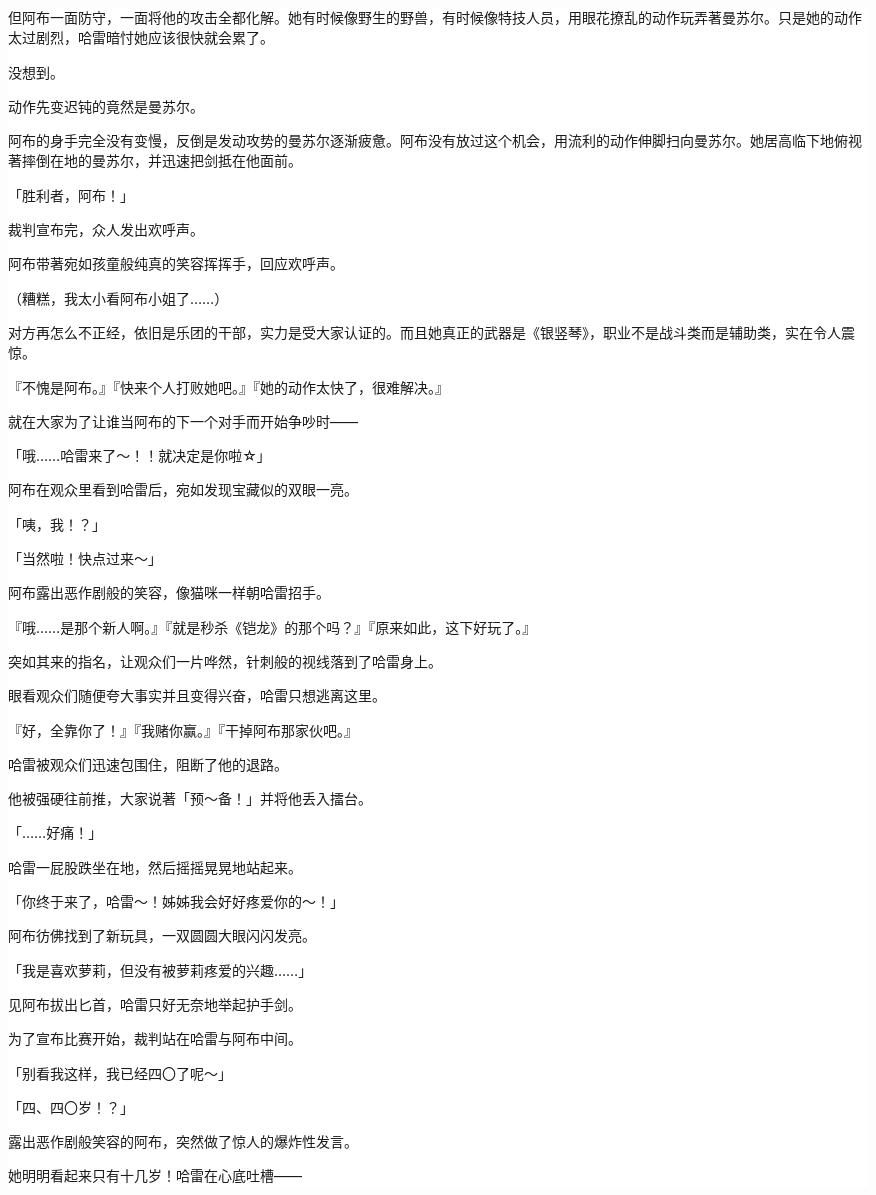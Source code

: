 但阿布一面防守，一面将他的攻击全都化解。她有时候像野生的野兽，有时候像特技人员，用眼花撩乱的动作玩弄著曼苏尔。只是她的动作太过剧烈，哈雷暗忖她应该很快就会累了。

没想到。

动作先变迟钝的竟然是曼苏尔。

阿布的身手完全没有变慢，反倒是发动攻势的曼苏尔逐渐疲惫。阿布没有放过这个机会，用流利的动作伸脚扫向曼苏尔。她居高临下地俯视著摔倒在地的曼苏尔，并迅速把剑抵在他面前。

「胜利者，阿布！」

裁判宣布完，众人发出欢呼声。

阿布带著宛如孩童般纯真的笑容挥挥手，回应欢呼声。

（糟糕，我太小看阿布小姐了……）

对方再怎么不正经，依旧是乐团的干部，实力是受大家认证的。而且她真正的武器是《银竖琴》，职业不是战斗类而是辅助类，实在令人震惊。

『不愧是阿布。』『快来个人打败她吧。』『她的动作太快了，很难解决。』

就在大家为了让谁当阿布的下一个对手而开始争吵时——

「哦……哈雷来了～！！就决定是你啦☆」

阿布在观众里看到哈雷后，宛如发现宝藏似的双眼一亮。

「咦，我！？」

「当然啦！快点过来～」

阿布露出恶作剧般的笑容，像猫咪一样朝哈雷招手。

『哦……是那个新人啊。』『就是秒杀《铠龙》的那个吗？』『原来如此，这下好玩了。』

突如其来的指名，让观众们一片哗然，针刺般的视线落到了哈雷身上。

眼看观众们随便夸大事实并且变得兴奋，哈雷只想逃离这里。

『好，全靠你了！』『我赌你赢。』『干掉阿布那家伙吧。』

哈雷被观众们迅速包围住，阻断了他的退路。

他被强硬往前推，大家说著「预～备！」并将他丢入擂台。

「……好痛！」

哈雷一屁股跌坐在地，然后摇摇晃晃地站起来。

「你终于来了，哈雷～！姊姊我会好好疼爱你的～！」

阿布彷佛找到了新玩具，一双圆圆大眼闪闪发亮。

「我是喜欢萝莉，但没有被萝莉疼爱的兴趣……」

见阿布拔出匕首，哈雷只好无奈地举起护手剑。

为了宣布比赛开始，裁判站在哈雷与阿布中间。

「别看我这样，我已经四〇了呢～」

「四、四〇岁！？」

露出恶作剧般笑容的阿布，突然做了惊人的爆炸性发言。

她明明看起来只有十几岁！哈雷在心底吐槽——

